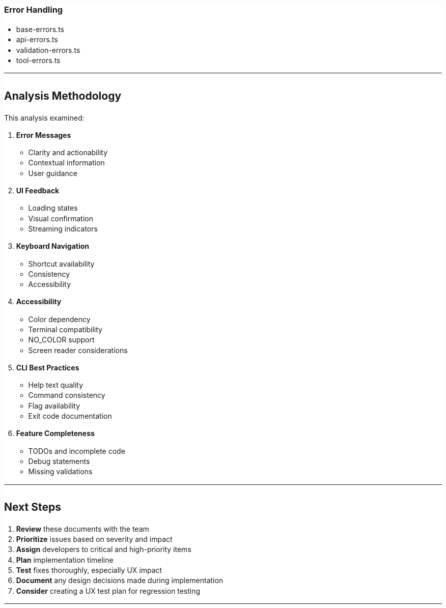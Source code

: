 ### Error Handling
- base-errors.ts
- api-errors.ts
- validation-errors.ts
- tool-errors.ts

---

## Analysis Methodology

This analysis examined:

1. **Error Messages**
   - Clarity and actionability
   - Contextual information
   - User guidance

2. **UI Feedback**
   - Loading states
   - Visual confirmation
   - Streaming indicators

3. **Keyboard Navigation**
   - Shortcut availability
   - Consistency
   - Accessibility

4. **Accessibility**
   - Color dependency
   - Terminal compatibility
   - NO_COLOR support
   - Screen reader considerations

5. **CLI Best Practices**
   - Help text quality
   - Command consistency
   - Flag availability
   - Exit code documentation

6. **Feature Completeness**
   - TODOs and incomplete code
   - Debug statements
   - Missing validations

---

## Next Steps

1. **Review** these documents with the team
2. **Prioritize** issues based on severity and impact
3. **Assign** developers to critical and high-priority items
4. **Plan** implementation timeline
5. **Test** fixes thoroughly, especially UX impact
6. **Document** any design decisions made during implementation
7. **Consider** creating a UX test plan for regression testing

---